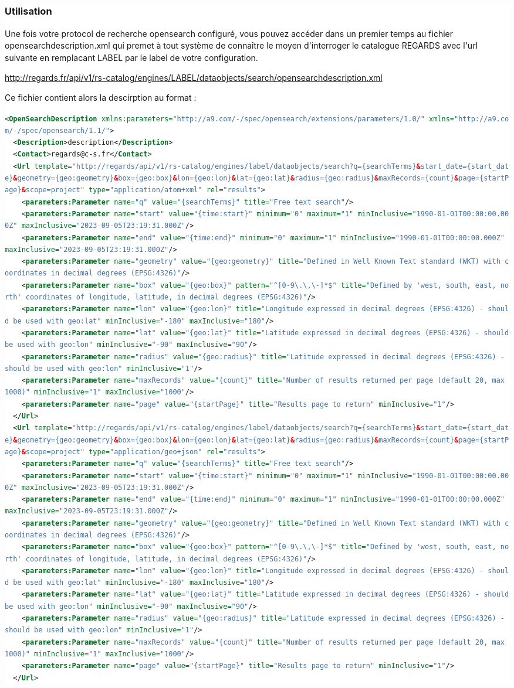 ### Utilisation

Une fois votre protocol de recherche opensearch configuré, vous pouvez accéder dans un premier temps au fichier opensearchdescription.xml qui premet à tout système de connaître le moyen d'interroger le catalogue REGARDS avec l'url suivante en remplacant LABEL par le label de votre configuration.

http://regards.fr/api/v1/rs-catalog/engines/LABEL/dataobjects/search/opensearchdescription.xml

Ce fichier contient alors la descirption au format :

```xml
<OpenSearchDescription xmlns:parameters="http://a9.com/-/spec/opensearch/extensions/parameters/1.0/" xmlns="http://a9.com/-/spec/opensearch/1.1/">
  <Description>description</Description>
  <Contact>regards@c-s.fr</Contact>
  <Url template="http://regards/api/v1/rs-catalog/engines/label/dataobjects/search?q={searchTerms}&start_date={start_date}&geometry={geo:geometry}&box={geo:box}&lon={geo:lon}&lat={geo:lat}&radius={geo:radius}&maxRecords={count}&page={startPage}&scope=project" type="application/atom+xml" rel="results">
    <parameters:Parameter name="q" value="{searchTerms}" title="Free text search"/>
    <parameters:Parameter name="start" value="{time:start}" minimum="0" maximum="1" minInclusive="1990-01-01T00:00:00.000Z" maxInclusive="2023-09-05T23:19:31.000Z"/>
    <parameters:Parameter name="end" value="{time:end}" minimum="0" maximum="1" minInclusive="1990-01-01T00:00:00.000Z" maxInclusive="2023-09-05T23:19:31.000Z"/>
    <parameters:Parameter name="geometry" value="{geo:geometry}" title="Defined in Well Known Text standard (WKT) with coordinates in decimal degrees (EPSG:4326)"/>
    <parameters:Parameter name="box" value="{geo:box}" pattern="^[0-9\.\,\-]*$" title="Defined by 'west, south, east, north' coordinates of longitude, latitude, in decimal degrees (EPSG:4326)"/>
    <parameters:Parameter name="lon" value="{geo:lon}" title="Longitude expressed in decimal degrees (EPSG:4326) - should be used with geo:lat" minInclusive="-180" maxInclusive="180"/>
    <parameters:Parameter name="lat" value="{geo:lat}" title="Latitude expressed in decimal degrees (EPSG:4326) - should be used with geo:lon" minInclusive="-90" maxInclusive="90"/>
    <parameters:Parameter name="radius" value="{geo:radius}" title="Latitude expressed in decimal degrees (EPSG:4326) - should be used with geo:lon" minInclusive="1"/>
    <parameters:Parameter name="maxRecords" value="{count}" title="Number of results returned per page (default 20, max 1000)" minInclusive="1" maxInclusive="1000"/>
    <parameters:Parameter name="page" value="{startPage}" title="Results page to return" minInclusive="1"/>
  </Url>
  <Url template="http://regards/api/v1/rs-catalog/engines/label/dataobjects/search?q={searchTerms}&start_date={start_date}&geometry={geo:geometry}&box={geo:box}&lon={geo:lon}&lat={geo:lat}&radius={geo:radius}&maxRecords={count}&page={startPage}&scope=project" type="application/geo+json" rel="results">
    <parameters:Parameter name="q" value="{searchTerms}" title="Free text search"/>
    <parameters:Parameter name="start" value="{time:start}" minimum="0" maximum="1" minInclusive="1990-01-01T00:00:00.000Z" maxInclusive="2023-09-05T23:19:31.000Z"/>
    <parameters:Parameter name="end" value="{time:end}" minimum="0" maximum="1" minInclusive="1990-01-01T00:00:00.000Z" maxInclusive="2023-09-05T23:19:31.000Z"/>
    <parameters:Parameter name="geometry" value="{geo:geometry}" title="Defined in Well Known Text standard (WKT) with coordinates in decimal degrees (EPSG:4326)"/>
    <parameters:Parameter name="box" value="{geo:box}" pattern="^[0-9\.\,\-]*$" title="Defined by 'west, south, east, north' coordinates of longitude, latitude, in decimal degrees (EPSG:4326)"/>
    <parameters:Parameter name="lon" value="{geo:lon}" title="Longitude expressed in decimal degrees (EPSG:4326) - should be used with geo:lat" minInclusive="-180" maxInclusive="180"/>
    <parameters:Parameter name="lat" value="{geo:lat}" title="Latitude expressed in decimal degrees (EPSG:4326) - should be used with geo:lon" minInclusive="-90" maxInclusive="90"/>
    <parameters:Parameter name="radius" value="{geo:radius}" title="Latitude expressed in decimal degrees (EPSG:4326) - should be used with geo:lon" minInclusive="1"/>
    <parameters:Parameter name="maxRecords" value="{count}" title="Number of results returned per page (default 20, max 1000)" minInclusive="1" maxInclusive="1000"/>
    <parameters:Parameter name="page" value="{startPage}" title="Results page to return" minInclusive="1"/>
  </Url> 
```